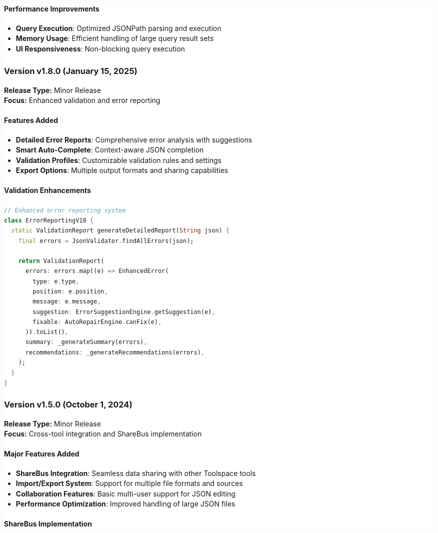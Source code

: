 #### Performance Improvements

- **Query Execution**: Optimized JSONPath parsing and execution
- **Memory Usage**: Efficient handling of large query result sets
- **UI Responsiveness**: Non-blocking query execution

### Version v1.8.0 (January 15, 2025)

**Release Type:** Minor Release  
**Focus:** Enhanced validation and error reporting

#### Features Added

- **Detailed Error Reports**: Comprehensive error analysis with suggestions
- **Smart Auto-Complete**: Context-aware JSON completion
- **Validation Profiles**: Customizable validation rules and settings
- **Export Options**: Multiple output formats and sharing capabilities

#### Validation Enhancements

```dart
// Enhanced error reporting system
class ErrorReportingV18 {
  static ValidationReport generateDetailedReport(String json) {
    final errors = JsonValidator.findAllErrors(json);

    return ValidationReport(
      errors: errors.map((e) => EnhancedError(
        type: e.type,
        position: e.position,
        message: e.message,
        suggestion: ErrorSuggestionEngine.getSuggestion(e),
        fixable: AutoRepairEngine.canFix(e),
      )).toList(),
      summary: _generateSummary(errors),
      recommendations: _generateRecommendations(errors),
    );
  }
}
```

### Version v1.5.0 (October 1, 2024)

**Release Type:** Minor Release  
**Focus:** Cross-tool integration and ShareBus implementation

#### Major Features Added

- **ShareBus Integration**: Seamless data sharing with other Toolspace tools
- **Import/Export System**: Support for multiple file formats and sources
- **Collaboration Features**: Basic multi-user support for JSON editing
- **Performance Optimization**: Improved handling of large JSON files

#### ShareBus Implementation
